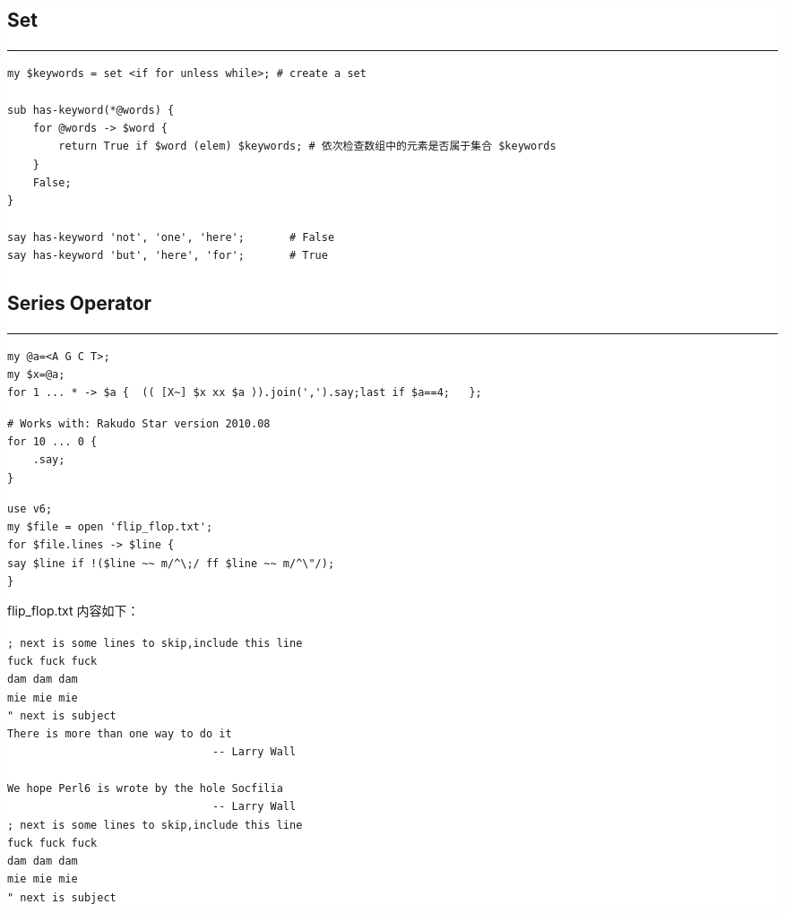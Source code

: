 
## Set
---

```perl6
my $keywords = set <if for unless while>; # create a set

sub has-keyword(*@words) {
    for @words -> $word {
        return True if $word (elem) $keywords; # 依次检查数组中的元素是否属于集合 $keywords
    }
    False;
}

say has-keyword 'not', 'one', 'here';       # False
say has-keyword 'but', 'here', 'for';       # True

```



## Series Operator
---


```perl6
my @a=<A G C T>;
my $x=@a;
for 1 ... * -> $a {  (( [X~] $x xx $a )).join(',').say;last if $a==4;   };
```



```perl6
# Works with: Rakudo Star version 2010.08
for 10 ... 0 {
    .say;
}

```



```perl6
use v6;
my $file = open 'flip_flop.txt';
for $file.lines -> $line {
say $line if !($line ~~ m/^\;/ ff $line ~~ m/^\"/);
}
```


flip_flop.txt 内容如下：
```text
; next is some lines to skip,include this line
fuck fuck fuck
dam dam dam
mie mie mie
" next is subject
There is more than one way to do it
                                -- Larry Wall

We hope Perl6 is wrote by the hole Socfilia
                                -- Larry Wall
; next is some lines to skip,include this line
fuck fuck fuck
dam dam dam
mie mie mie
" next is subject
```